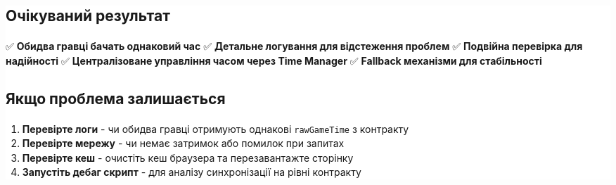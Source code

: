 ## Очікуваний результат

✅ **Обидва гравці бачать однаковий час**
✅ **Детальне логування для відстеження проблем**
✅ **Подвійна перевірка для надійності**
✅ **Централізоване управління часом через Time Manager**
✅ **Fallback механізми для стабільності**

## Якщо проблема залишається

1. **Перевірте логи** - чи обидва гравці отримують однакові `rawGameTime` з контракту
2. **Перевірте мережу** - чи немає затримок або помилок при запитах
3. **Перевірте кеш** - очистіть кеш браузера та перезавантажте сторінку
4. **Запустіть дебаг скрипт** - для аналізу синхронізації на рівні контракту